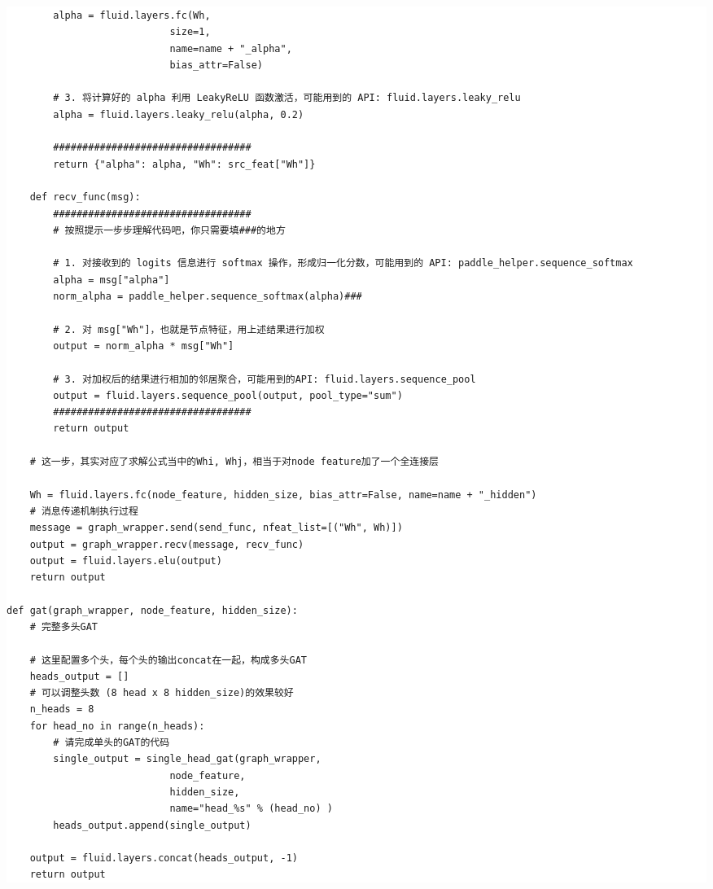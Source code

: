 ```
        alpha = fluid.layers.fc(Wh, 
                            size=1, 
                            name=name + "_alpha", 
                            bias_attr=False)

        # 3. 将计算好的 alpha 利用 LeakyReLU 函数激活，可能用到的 API: fluid.layers.leaky_relu
        alpha = fluid.layers.leaky_relu(alpha, 0.2)
        
        ##################################
        return {"alpha": alpha, "Wh": src_feat["Wh"]}
    
    def recv_func(msg):
        ##################################
        # 按照提示一步步理解代码吧，你只需要填###的地方

        # 1. 对接收到的 logits 信息进行 softmax 操作，形成归一化分数，可能用到的 API: paddle_helper.sequence_softmax
        alpha = msg["alpha"]
        norm_alpha = paddle_helper.sequence_softmax(alpha)###

        # 2. 对 msg["Wh"]，也就是节点特征，用上述结果进行加权
        output = norm_alpha * msg["Wh"]

        # 3. 对加权后的结果进行相加的邻居聚合，可能用到的API: fluid.layers.sequence_pool
        output = fluid.layers.sequence_pool(output, pool_type="sum")
        ##################################
        return output
    
    # 这一步，其实对应了求解公式当中的Whi, Whj，相当于对node feature加了一个全连接层

    Wh = fluid.layers.fc(node_feature, hidden_size, bias_attr=False, name=name + "_hidden")
    # 消息传递机制执行过程
    message = graph_wrapper.send(send_func, nfeat_list=[("Wh", Wh)])
    output = graph_wrapper.recv(message, recv_func)
    output = fluid.layers.elu(output)
    return output

def gat(graph_wrapper, node_feature, hidden_size):
    # 完整多头GAT

    # 这里配置多个头，每个头的输出concat在一起，构成多头GAT
    heads_output = []
    # 可以调整头数 (8 head x 8 hidden_size)的效果较好 
    n_heads = 8
    for head_no in range(n_heads):
        # 请完成单头的GAT的代码
        single_output = single_head_gat(graph_wrapper, 
                            node_feature, 
                            hidden_size, 
                            name="head_%s" % (head_no) )
        heads_output.append(single_output)
    
    output = fluid.layers.concat(heads_output, -1)
    return output
```
